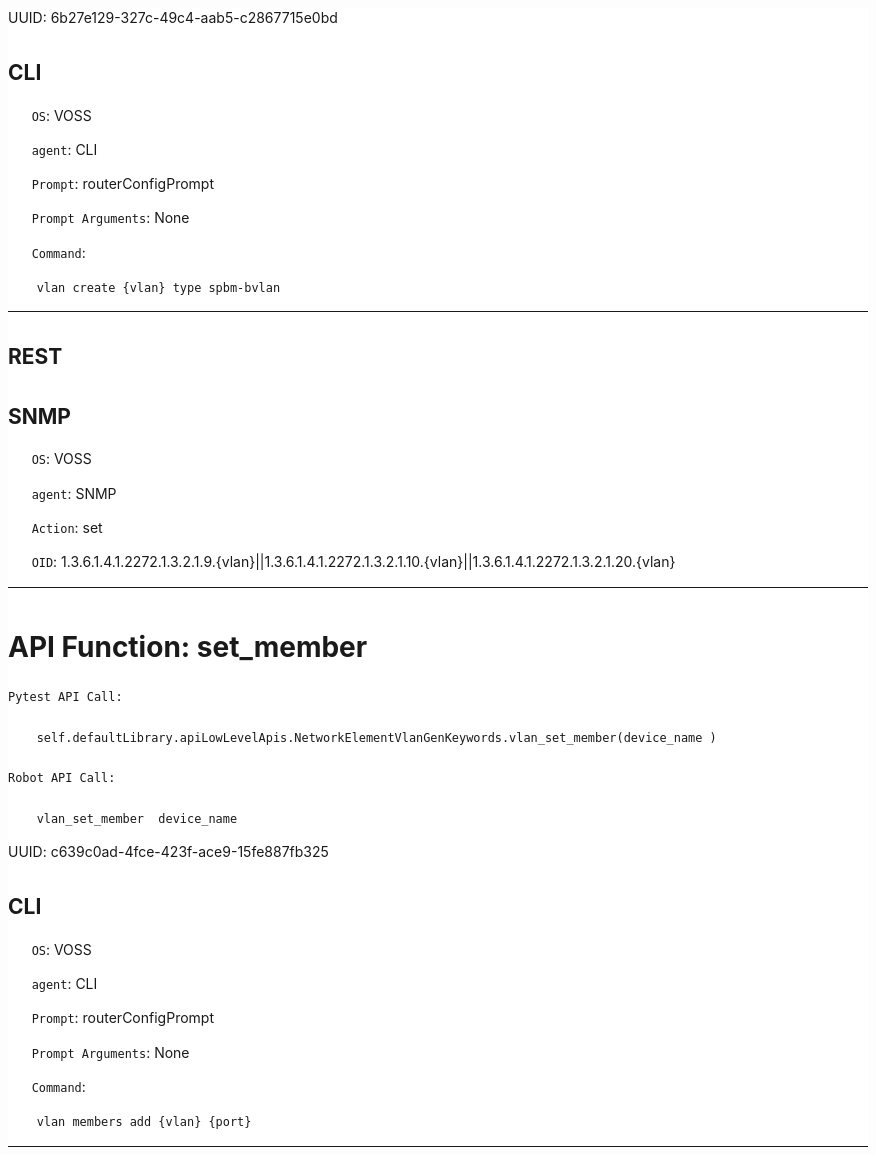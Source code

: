 UUID: 6b27e129-327c-49c4-aab5-c2867715e0bd
## CLI
&nbsp;&nbsp;&nbsp;&nbsp;&nbsp;&nbsp;`OS`: VOSS

&nbsp;&nbsp;&nbsp;&nbsp;&nbsp;&nbsp;`agent`: CLI

&nbsp;&nbsp;&nbsp;&nbsp;&nbsp;&nbsp;`Prompt`: routerConfigPrompt

&nbsp;&nbsp;&nbsp;&nbsp;&nbsp;&nbsp;`Prompt Arguments`: None

&nbsp;&nbsp;&nbsp;&nbsp;&nbsp;&nbsp;`Command`:

		vlan create {vlan} type spbm-bvlan

----------------------------------------------


## REST
## SNMP
&nbsp;&nbsp;&nbsp;&nbsp;&nbsp;&nbsp;`OS`: VOSS

&nbsp;&nbsp;&nbsp;&nbsp;&nbsp;&nbsp;`agent`: SNMP

&nbsp;&nbsp;&nbsp;&nbsp;&nbsp;&nbsp;`Action`: set

&nbsp;&nbsp;&nbsp;&nbsp;&nbsp;&nbsp;`OID`: 1.3.6.1.4.1.2272.1.3.2.1.9.{vlan}||1.3.6.1.4.1.2272.1.3.2.1.10.{vlan}||1.3.6.1.4.1.2272.1.3.2.1.20.{vlan}

----------------------------------------------


# API Function: set_member
	Pytest API Call: 

		self.defaultLibrary.apiLowLevelApis.NetworkElementVlanGenKeywords.vlan_set_member(device_name )

	Robot API Call: 

		vlan_set_member  device_name  

UUID: c639c0ad-4fce-423f-ace9-15fe887fb325
## CLI
&nbsp;&nbsp;&nbsp;&nbsp;&nbsp;&nbsp;`OS`: VOSS

&nbsp;&nbsp;&nbsp;&nbsp;&nbsp;&nbsp;`agent`: CLI

&nbsp;&nbsp;&nbsp;&nbsp;&nbsp;&nbsp;`Prompt`: routerConfigPrompt

&nbsp;&nbsp;&nbsp;&nbsp;&nbsp;&nbsp;`Prompt Arguments`: None

&nbsp;&nbsp;&nbsp;&nbsp;&nbsp;&nbsp;`Command`:

		vlan members add {vlan} {port}

----------------------------------------------
